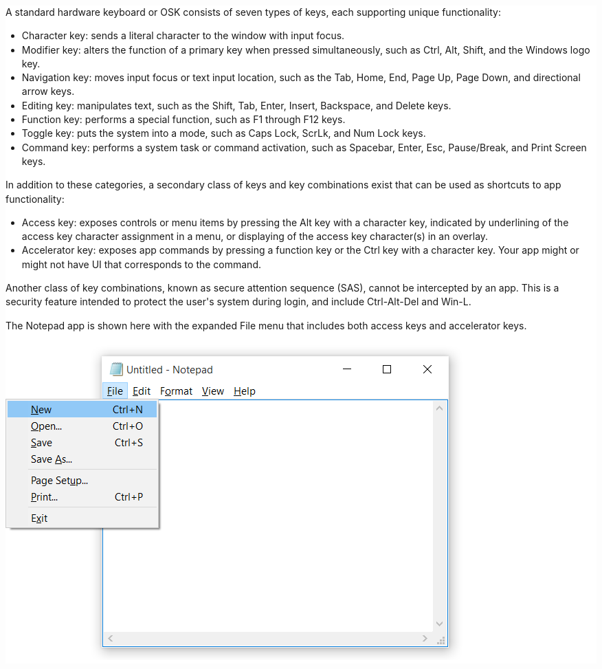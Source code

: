 A standard hardware keyboard or OSK consists of seven types of keys, each supporting unique functionality:

-   Character key: sends a literal character to the window with input focus.
-   Modifier key: alters the function of a primary key when pressed simultaneously, such as Ctrl, Alt, Shift, and the Windows logo key.
-   Navigation key: moves input focus or text input location, such as the Tab, Home, End, Page Up, Page Down, and directional arrow keys.
-   Editing key: manipulates text, such as the Shift, Tab, Enter, Insert, Backspace, and Delete keys.
-   Function key: performs a special function, such as F1 through F12 keys.
-   Toggle key: puts the system into a mode, such as Caps Lock, ScrLk, and Num Lock keys.
-   Command key: performs a system task or command activation, such as Spacebar, Enter, Esc, Pause/Break, and Print Screen keys.

In addition to these categories, a secondary class of keys and key combinations exist that can be used as shortcuts to app functionality:

-   Access key: exposes controls or menu items by pressing the Alt key with a character key, indicated by underlining of the access key character assignment in a menu, or displaying of the access key character(s) in an overlay.
-   Accelerator key: exposes app commands by pressing a function key or the Ctrl key with a character key. Your app might or might not have UI that corresponds to the command.

Another class of key combinations, known as secure attention sequence (SAS), cannot be intercepted by an app. This is a security feature intended to protect the user's system during login, and include Ctrl-Alt-Del and Win-L.

The Notepad app is shown here with the expanded File menu that includes both access keys and accelerator keys.

![the notepad app with expanded file menu that includes both access keys and accelerator keys.](images/input-patterns/notepad.png)
